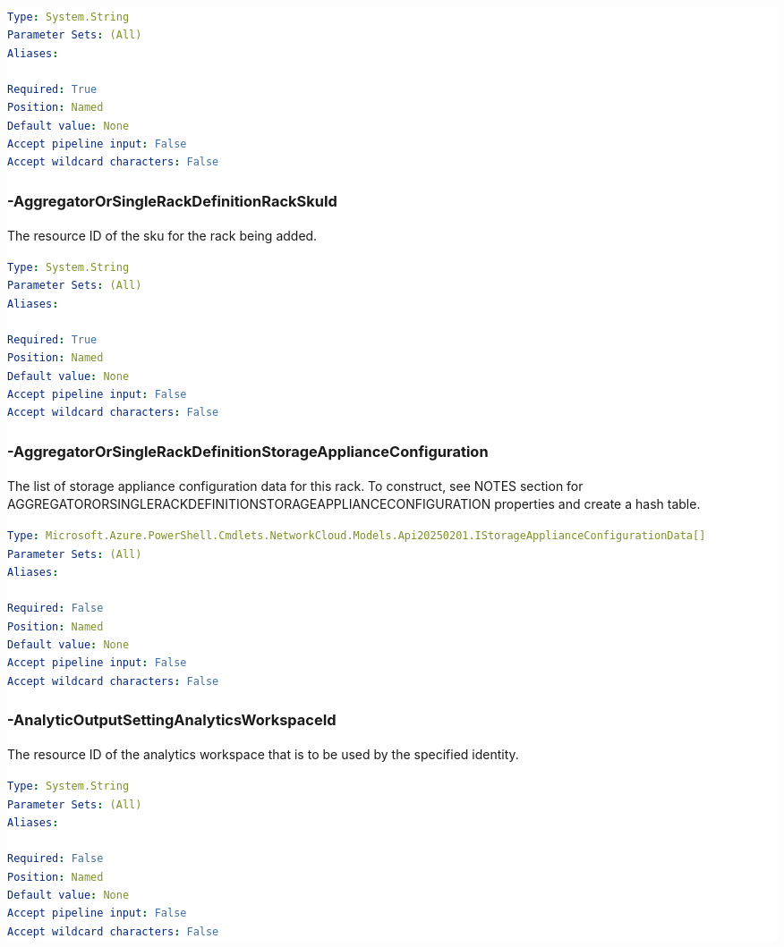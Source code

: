 ```yaml
Type: System.String
Parameter Sets: (All)
Aliases:

Required: True
Position: Named
Default value: None
Accept pipeline input: False
Accept wildcard characters: False
```

### -AggregatorOrSingleRackDefinitionRackSkuId
The resource ID of the sku for the rack being added.

```yaml
Type: System.String
Parameter Sets: (All)
Aliases:

Required: True
Position: Named
Default value: None
Accept pipeline input: False
Accept wildcard characters: False
```

### -AggregatorOrSingleRackDefinitionStorageApplianceConfiguration
The list of storage appliance configuration data for this rack.
To construct, see NOTES section for AGGREGATORORSINGLERACKDEFINITIONSTORAGEAPPLIANCECONFIGURATION properties and create a hash table.

```yaml
Type: Microsoft.Azure.PowerShell.Cmdlets.NetworkCloud.Models.Api20250201.IStorageApplianceConfigurationData[]
Parameter Sets: (All)
Aliases:

Required: False
Position: Named
Default value: None
Accept pipeline input: False
Accept wildcard characters: False
```

### -AnalyticOutputSettingAnalyticsWorkspaceId
The resource ID of the analytics workspace that is to be used by the specified identity.

```yaml
Type: System.String
Parameter Sets: (All)
Aliases:

Required: False
Position: Named
Default value: None
Accept pipeline input: False
Accept wildcard characters: False
```
